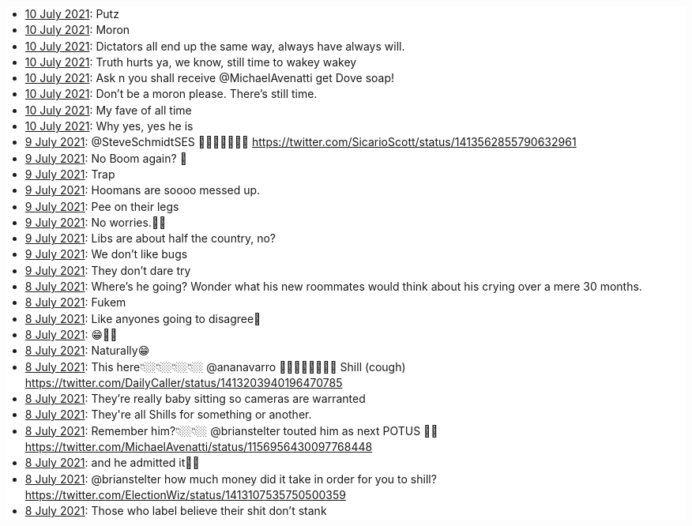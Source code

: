 * [10 July 2021](https://web.archive.org/web/20210710035236/https://twitter.com/DaddySharkShark/status/1413707613129281537): Putz
* [10 July 2021](https://web.archive.org/web/20210710034336/https://twitter.com/DaddySharkShark/status/1413705390550880257): Moron
* [10 July 2021](https://web.archive.org/web/20210710033543/https://twitter.com/DaddySharkShark/status/1413703398025728000): Dictators all end up the same way, always have always will.
* [10 July 2021](https://web.archive.org/web/20210710032821/https://twitter.com/DaddySharkShark/status/1413701543036076035): Truth hurts ya, we know, still time to wakey wakey
* [10 July 2021](https://web.archive.org/web/20210710032513/https://twitter.com/DaddySharkShark/status/1413700781480493056): Ask n you shall receive  @MichaelAvenatti  get Dove soap!
* [10 July 2021](https://web.archive.org/web/20210710030847/https://twitter.com/DaddySharkShark/status/1413696609821630468): Don’t be a moron please. There’s still time.
* [10 July 2021](https://web.archive.org/web/20210710030156/https://twitter.com/DaddySharkShark/status/1413694925430984708): My fave of all time
* [10 July 2021](https://web.archive.org/web/20210710013205/https://twitter.com/DaddySharkShark/status/1413672286746550281): Why yes, yes he is
* [ 9 July 2021](https://web.archive.org/web/20210709185857/https://twitter.com/DaddySharkShark/status/1413573343090036738): @SteveSchmidtSES  🤣😂🤣👇🏼👇🏼 https://twitter.com/SicarioScott/status/1413562855790632961
* [ 9 July 2021](https://web.archive.org/web/20210709173216/https://twitter.com/DaddySharkShark/status/1413551522751860752): No Boom again? 🤧
* [ 9 July 2021](https://web.archive.org/web/20210709151256/https://twitter.com/DaddySharkShark/status/1413516406742831110): Trap
* [ 9 July 2021](https://web.archive.org/web/20210709162839/https://twitter.com/DaddySharkShark/status/1413513661503533061): Hoomans are soooo messed up.
* [ 9 July 2021](https://web.archive.org/web/20210709150504/https://twitter.com/DaddySharkShark/status/1413513269524930560): Pee on their legs
* [ 9 July 2021](https://web.archive.org/web/20210709013444/https://twitter.com/DaddySharkShark/status/1413310558997262337): No worries.🤙🏼
* [ 9 July 2021](https://web.archive.org/web/20210709013002/https://twitter.com/DaddySharkShark/status/1413309416414367746): Libs are about half the country, no?
* [ 9 July 2021](https://web.archive.org/web/20210709012604/https://twitter.com/DaddySharkShark/status/1413308418132258816): We don’t like bugs
* [ 9 July 2021](https://web.archive.org/web/20210709012457/https://twitter.com/DaddySharkShark/status/1413308139810734084): They don’t dare try
* [ 8 July 2021](https://web.archive.org/web/20210708233400/https://twitter.com/DaddySharkShark/status/1413280145289490432): Where’s he going? Wonder what his new roommates would think about his crying over a mere 30 months.
* [ 8 July 2021](https://web.archive.org/web/20210708212618/https://twitter.com/DaddySharkShark/status/1413248072830816262): Fukem
* [ 8 July 2021](https://web.archive.org/web/20210708212618/https://twitter.com/DaddySharkShark/status/1413248072830816262): Like anyones going to disagree🤣
* [ 8 July 2021](https://web.archive.org/web/20210708211650/https://twitter.com/DaddySharkShark/status/1413245698829660170): 😁🤙🏼
* [ 8 July 2021](https://web.archive.org/web/20210708211650/https://twitter.com/DaddySharkShark/status/1413245698829660170): Naturally😁
* [ 8 July 2021](https://web.archive.org/web/20210708205307/https://twitter.com/DaddySharkShark/status/1413239702971424775): This here👇🏼👇🏼👇🏼👇🏼  @ananavarro   🤣😂🤣😂😂😂😂😂 Shill (cough) https://twitter.com/DailyCaller/status/1413203940196470785
* [ 8 July 2021](https://web.archive.org/web/20210708204529/https://twitter.com/DaddySharkShark/status/1413237808773349384): They’re really baby sitting so cameras are warranted
* [ 8 July 2021](https://web.archive.org/web/20210708185538/https://twitter.com/DaddySharkShark/status/1413210116535558145): They're all Shills for something or another.
* [ 8 July 2021](https://web.archive.org/web/20210708185343/https://twitter.com/DaddySharkShark/status/1413209682517413892): Remember him?👇🏼👇🏼  @brianstelter   touted him as next POTUS 🤣😂 https://twitter.com/MichaelAvenatti/status/1156956430097768448
* [ 8 July 2021](https://web.archive.org/web/20210708173616/https://twitter.com/DaddySharkShark/status/1413184883464282115): and he admitted it🤣😂
* [ 8 July 2021](https://web.archive.org/web/20210708172456/https://twitter.com/DaddySharkShark/status/1413180982287605763): @brianstelter  how much money did it take in order for you to shill? https://twitter.com/ElectionWiz/status/1413107535750500359
* [ 8 July 2021](https://web.archive.org/web/20210708164546/https://twitter.com/DaddySharkShark/status/1413175333495443464): Those who label believe their shit don’t stank